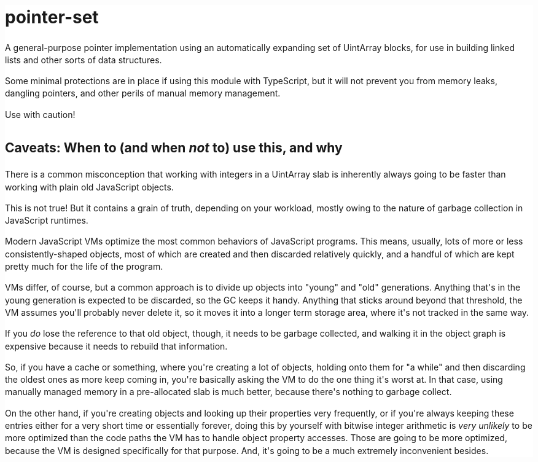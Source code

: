 # pointer-set

A general-purpose pointer implementation using an automatically
expanding set of UintArray blocks, for use in building linked
lists and other sorts of data structures.

Some minimal protections are in place if using this module with
TypeScript, but it will not prevent you from memory leaks,
dangling pointers, and other perils of manual memory management.

Use with caution!

## Caveats: When to (and when _not_ to) use this, and why

There is a common misconception that working with integers in a
UintArray slab is inherently always going to be faster than
working with plain old JavaScript objects.

This is not true!  But it contains a grain of truth, depending on
your workload, mostly owing to the nature of garbage collection
in JavaScript runtimes.

Modern JavaScript VMs optimize the most common behaviors of
JavaScript programs.  This means, usually, lots of more or less
consistently-shaped objects, most of which are created and then
discarded relatively quickly, and a handful of which are kept
pretty much for the life of the program.

VMs differ, of course, but a common approach is to divide up
objects into "young" and "old" generations.  Anything that's in
the young generation is expected to be discarded, so the GC keeps
it handy.  Anything that sticks around beyond that threshold, the
VM assumes you'll probably never delete it, so it moves it into a
longer term storage area, where it's not tracked in the same way.

If you _do_ lose the reference to that old object, though, it
needs to be garbage collected, and walking it in the object graph
is expensive because it needs to rebuild that information.

So, if you have a cache or something, where you're creating a lot
of objects, holding onto them for "a while" and then discarding
the oldest ones as more keep coming in, you're basically asking
the VM to do the one thing it's worst at.  In that case, using
manually managed memory in a pre-allocated slab is much better,
because there's nothing to garbage collect.

On the other hand, if you're creating objects and looking up
their properties very frequently, or if you're always keeping
these entries either for a very short time or essentially
forever, doing this by yourself with bitwise integer arithmetic
is _very unlikely_ to be more optimized than the code paths the
VM has to handle object property accesses.  Those are going to be
more optimized, because the VM is designed specifically for that
purpose.  And, it's going to be a much extremely inconvenient
besides.
